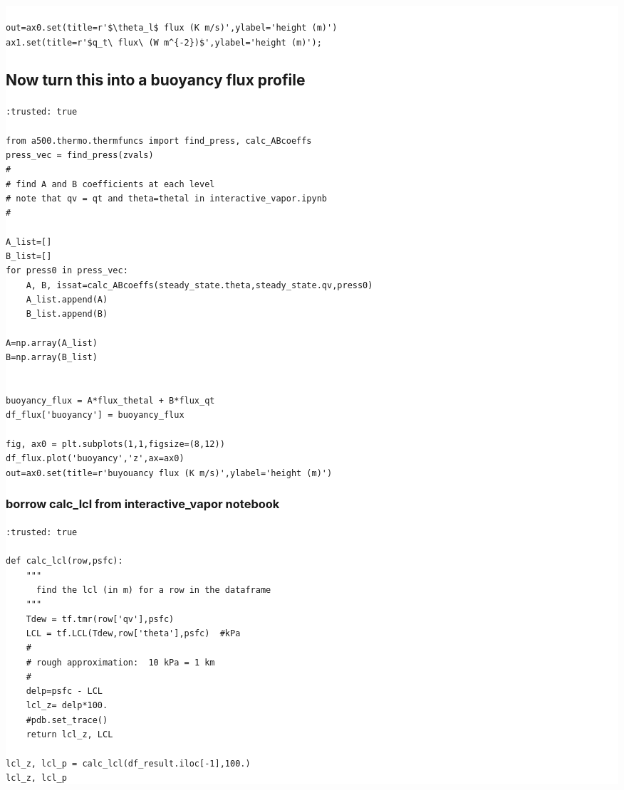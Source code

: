 ```{code-cell} ipython3

out=ax0.set(title=r'$\theta_l$ flux (K m/s)',ylabel='height (m)')
ax1.set(title=r'$q_t\ flux\ (W m^{-2})$',ylabel='height (m)');
```

## Now turn this into a buoyancy flux profile

```{code-cell} ipython3
:trusted: true

from a500.thermo.thermfuncs import find_press, calc_ABcoeffs
press_vec = find_press(zvals)
#
# find A and B coefficients at each level
# note that qv = qt and theta=thetal in interactive_vapor.ipynb
#

A_list=[]
B_list=[]
for press0 in press_vec:
    A, B, issat=calc_ABcoeffs(steady_state.theta,steady_state.qv,press0)
    A_list.append(A)
    B_list.append(B)    
    
A=np.array(A_list)
B=np.array(B_list)

    
buoyancy_flux = A*flux_thetal + B*flux_qt
df_flux['buoyancy'] = buoyancy_flux

fig, ax0 = plt.subplots(1,1,figsize=(8,12))
df_flux.plot('buoyancy','z',ax=ax0)
out=ax0.set(title=r'buyouancy flux (K m/s)',ylabel='height (m)')
```

### borrow calc_lcl from interactive_vapor notebook

```{code-cell} ipython3
:trusted: true

def calc_lcl(row,psfc):
    """
      find the lcl (in m) for a row in the dataframe
    """
    Tdew = tf.tmr(row['qv'],psfc)
    LCL = tf.LCL(Tdew,row['theta'],psfc)  #kPa
    #
    # rough approximation:  10 kPa = 1 km
    #
    delp=psfc - LCL
    lcl_z= delp*100.
    #pdb.set_trace()
    return lcl_z, LCL

lcl_z, lcl_p = calc_lcl(df_result.iloc[-1],100.)
lcl_z, lcl_p
```
